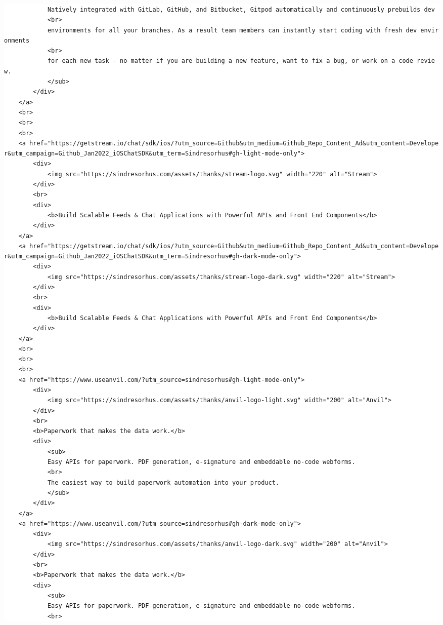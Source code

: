 				Natively integrated with GitLab, GitHub, and Bitbucket, Gitpod automatically and continuously prebuilds dev
				<br>
				environments for all your branches. As a result team members can instantly start coding with fresh dev environments
				<br>
				for each new task - no matter if you are building a new feature, want to fix a bug, or work on a code review.
				</sub>
			</div>
		</a>
		<br>
		<br>
		<br>
		<a href="https://getstream.io/chat/sdk/ios/?utm_source=Github&utm_medium=Github_Repo_Content_Ad&utm_content=Developer&utm_campaign=Github_Jan2022_iOSChatSDK&utm_term=Sindresorhus#gh-light-mode-only">
			<div>
				<img src="https://sindresorhus.com/assets/thanks/stream-logo.svg" width="220" alt="Stream">
			</div>
			<br>
			<div>
				<b>Build Scalable Feeds & Chat Applications with Powerful APIs and Front End Components</b>
			</div>
		</a>
		<a href="https://getstream.io/chat/sdk/ios/?utm_source=Github&utm_medium=Github_Repo_Content_Ad&utm_content=Developer&utm_campaign=Github_Jan2022_iOSChatSDK&utm_term=Sindresorhus#gh-dark-mode-only">
			<div>
				<img src="https://sindresorhus.com/assets/thanks/stream-logo-dark.svg" width="220" alt="Stream">
			</div>
			<br>
			<div>
				<b>Build Scalable Feeds & Chat Applications with Powerful APIs and Front End Components</b>
			</div>
		</a>
		<br>
		<br>
		<br>
		<a href="https://www.useanvil.com/?utm_source=sindresorhus#gh-light-mode-only">
			<div>
				<img src="https://sindresorhus.com/assets/thanks/anvil-logo-light.svg" width="200" alt="Anvil">
			</div>
			<br>
			<b>Paperwork that makes the data work.</b>
			<div>
				<sub>
				Easy APIs for paperwork. PDF generation, e-signature and embeddable no-code webforms.
				<br>
				The easiest way to build paperwork automation into your product.
				</sub>
			</div>
		</a>
		<a href="https://www.useanvil.com/?utm_source=sindresorhus#gh-dark-mode-only">
			<div>
				<img src="https://sindresorhus.com/assets/thanks/anvil-logo-dark.svg" width="200" alt="Anvil">
			</div>
			<br>
			<b>Paperwork that makes the data work.</b>
			<div>
				<sub>
				Easy APIs for paperwork. PDF generation, e-signature and embeddable no-code webforms.
				<br>